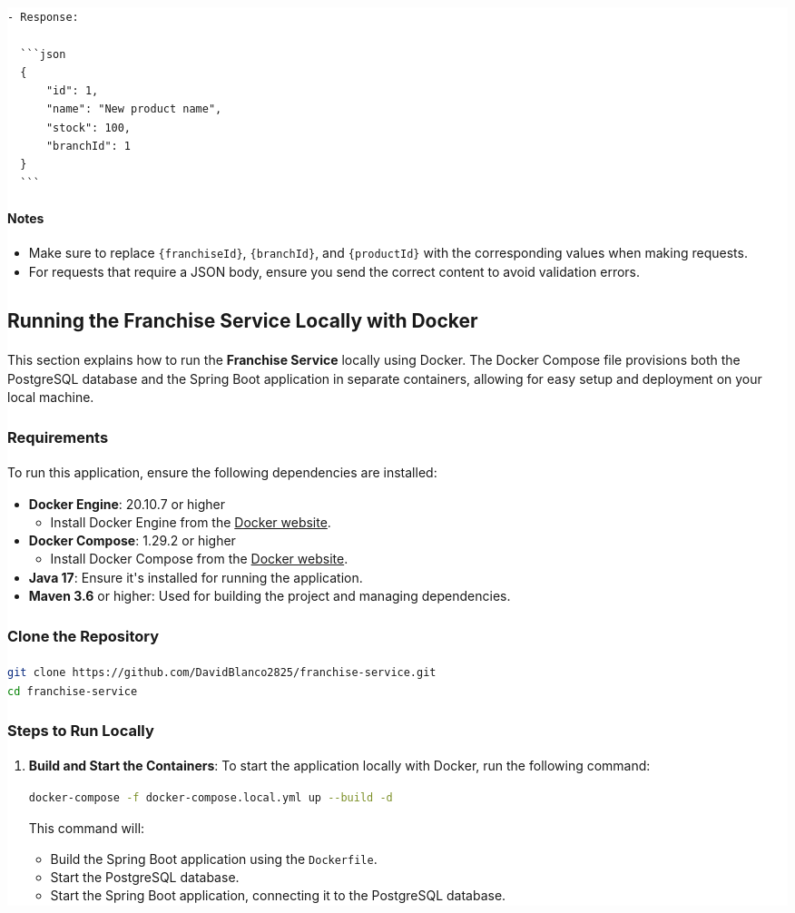     - Response:

      ```json
      {
          "id": 1,
          "name": "New product name",
          "stock": 100,
          "branchId": 1
      }
      ```

#### Notes

- Make sure to replace `{franchiseId}`, `{branchId}`, and `{productId}` with the corresponding values when making requests.
- For requests that require a JSON body, ensure you send the correct content to avoid validation errors.

## Running the Franchise Service Locally with Docker

This section explains how to run the **Franchise Service** locally using Docker. The Docker Compose file provisions both the PostgreSQL database and the Spring Boot application in separate containers, allowing for easy setup and deployment on your local machine.

### Requirements

To run this application, ensure the following dependencies are installed:

- **Docker Engine**: 20.10.7 or higher
    - Install Docker Engine from the [Docker website](https://docs.docker.com/engine/install/).
- **Docker Compose**: 1.29.2 or higher
    - Install Docker Compose from the [Docker website](https://docs.docker.com/compose/install/).
- **Java 17**: Ensure it's installed for running the application.
- **Maven 3.6** or higher: Used for building the project and managing dependencies.

### Clone the Repository

```bash
git clone https://github.com/DavidBlanco2825/franchise-service.git
cd franchise-service
```

### Steps to Run Locally

1. **Build and Start the Containers**:
   To start the application locally with Docker, run the following command:

   ```bash
   docker-compose -f docker-compose.local.yml up --build -d
   ```

   This command will:
    - Build the Spring Boot application using the `Dockerfile`.
    - Start the PostgreSQL database.
    - Start the Spring Boot application, connecting it to the PostgreSQL database.
